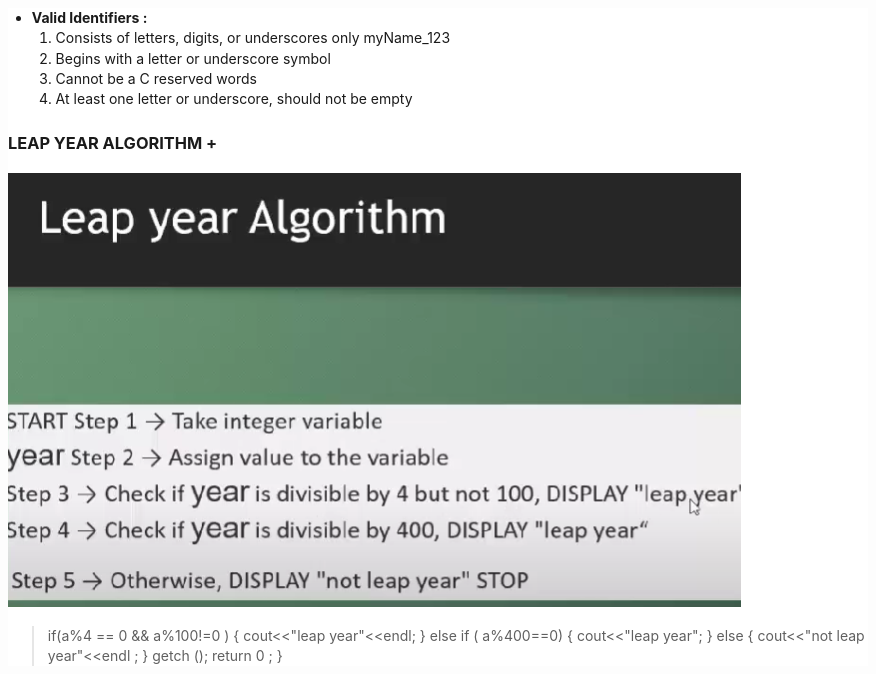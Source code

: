 
- **Valid Identifiers :**
    1. Consists of letters, digits, or underscores only
    myName_123
    2.  Begins with a letter or underscore symbol
    3. Cannot be a C reserved words
    4. At least one letter or underscore, should not be empty

### **LEAP YEAR ALGORITHM +**

![Screenshot_2.png](Basic%20C%20programming%20062b603d62be4fbfa250b5776bb070b9/Screenshot_2.png)

> if(a%4 == 0 && a%100!=0 )
{
cout<<"leap year"<<endl;
}
else if ( a%400==0)
{
cout<<"leap year";
}
else
{
cout<<"not leap year"<<endl ;
}
getch ();
return 0 ;
}
>